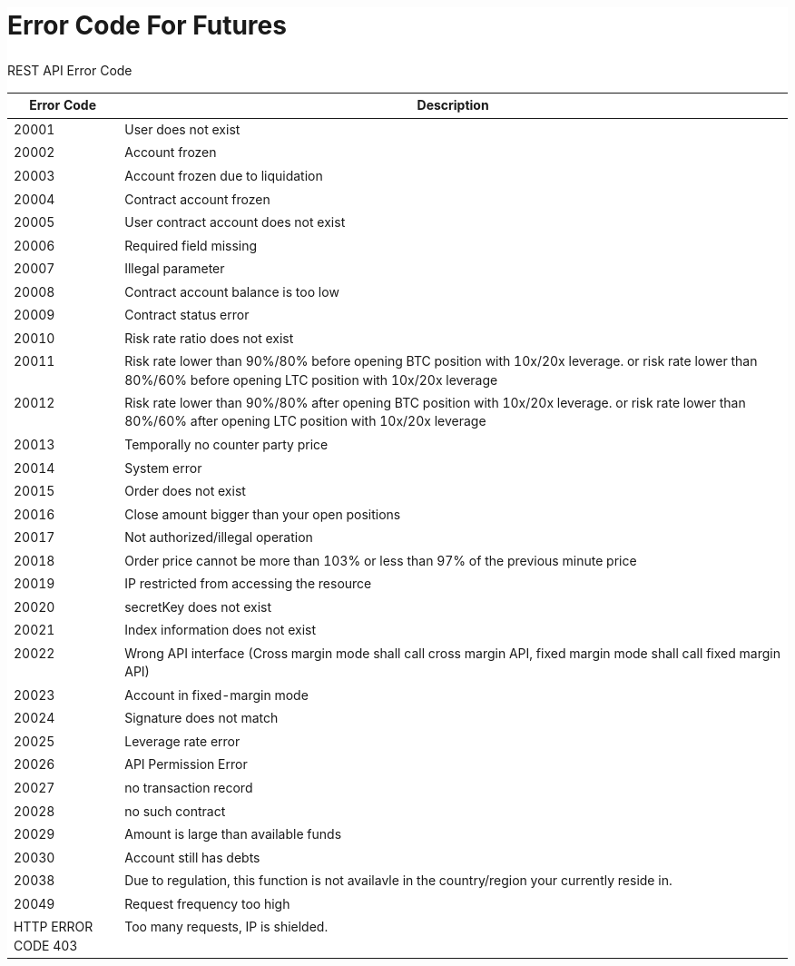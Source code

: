 # Error Code For Futures

REST API Error Code

|Error Code |	 Description|
|---|---|
|20001	|User does not exist|
|20002	|Account frozen|
|20003	|Account frozen due to liquidation|
|20004	|Contract account frozen|
|20005	|User contract account does not exist|
|20006	|Required field missing|
|20007	|Illegal parameter|
|20008	|Contract account balance is too low|
|20009	|Contract status error|
|20010	|Risk rate ratio does not exist|
|20011	|Risk rate lower than 90%/80% before opening BTC position with 10x/20x leverage. or risk rate lower than 80%/60% before opening LTC position with 10x/20x leverage|
|20012	|Risk rate lower than 90%/80% after opening BTC position with 10x/20x leverage. or risk rate lower than 80%/60% after opening LTC position with 10x/20x leverage|
|20013	|Temporally no counter party price|
|20014	|System error|
|20015	|Order does not exist|
|20016	|Close amount bigger than your open positions|
|20017	|Not authorized/illegal operation|
|20018	|Order price cannot be more than 103% or less than 97% of the previous minute price|
|20019	|IP restricted from accessing the resource|
|20020	|secretKey does not exist|
|20021	|Index information does not exist|
|20022	|Wrong API interface (Cross margin mode shall call cross margin API, fixed margin mode shall call fixed margin API)|
|20023	|Account in fixed-margin mode|
|20024	|Signature does not match|
|20025	|Leverage rate error|
|20026	|API Permission Error|
|20027	|no transaction record|
|20028	|no such contract|
|20029	|Amount is large than available funds|
|20030	|Account still has debts|
|20038	|Due to regulation, this function is not availavle in the country/region your currently reside in.|
|20049|	Request frequency too high|
|HTTP ERROR CODE 403|	Too many requests, IP is shielded.|